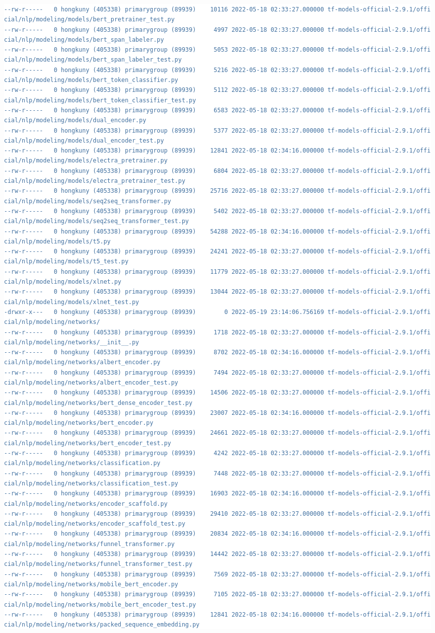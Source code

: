 ```diff
--rw-r-----   0 hongkuny (405338) primarygroup (89939)    10116 2022-05-18 02:33:27.000000 tf-models-official-2.9.1/official/nlp/modeling/models/bert_pretrainer_test.py
--rw-r-----   0 hongkuny (405338) primarygroup (89939)     4997 2022-05-18 02:33:27.000000 tf-models-official-2.9.1/official/nlp/modeling/models/bert_span_labeler.py
--rw-r-----   0 hongkuny (405338) primarygroup (89939)     5053 2022-05-18 02:33:27.000000 tf-models-official-2.9.1/official/nlp/modeling/models/bert_span_labeler_test.py
--rw-r-----   0 hongkuny (405338) primarygroup (89939)     5216 2022-05-18 02:33:27.000000 tf-models-official-2.9.1/official/nlp/modeling/models/bert_token_classifier.py
--rw-r-----   0 hongkuny (405338) primarygroup (89939)     5112 2022-05-18 02:33:27.000000 tf-models-official-2.9.1/official/nlp/modeling/models/bert_token_classifier_test.py
--rw-r-----   0 hongkuny (405338) primarygroup (89939)     6583 2022-05-18 02:33:27.000000 tf-models-official-2.9.1/official/nlp/modeling/models/dual_encoder.py
--rw-r-----   0 hongkuny (405338) primarygroup (89939)     5377 2022-05-18 02:33:27.000000 tf-models-official-2.9.1/official/nlp/modeling/models/dual_encoder_test.py
--rw-r-----   0 hongkuny (405338) primarygroup (89939)    12841 2022-05-18 02:34:16.000000 tf-models-official-2.9.1/official/nlp/modeling/models/electra_pretrainer.py
--rw-r-----   0 hongkuny (405338) primarygroup (89939)     6804 2022-05-18 02:33:27.000000 tf-models-official-2.9.1/official/nlp/modeling/models/electra_pretrainer_test.py
--rw-r-----   0 hongkuny (405338) primarygroup (89939)    25716 2022-05-18 02:33:27.000000 tf-models-official-2.9.1/official/nlp/modeling/models/seq2seq_transformer.py
--rw-r-----   0 hongkuny (405338) primarygroup (89939)     5402 2022-05-18 02:33:27.000000 tf-models-official-2.9.1/official/nlp/modeling/models/seq2seq_transformer_test.py
--rw-r-----   0 hongkuny (405338) primarygroup (89939)    54288 2022-05-18 02:34:16.000000 tf-models-official-2.9.1/official/nlp/modeling/models/t5.py
--rw-r-----   0 hongkuny (405338) primarygroup (89939)    24241 2022-05-18 02:33:27.000000 tf-models-official-2.9.1/official/nlp/modeling/models/t5_test.py
--rw-r-----   0 hongkuny (405338) primarygroup (89939)    11779 2022-05-18 02:33:27.000000 tf-models-official-2.9.1/official/nlp/modeling/models/xlnet.py
--rw-r-----   0 hongkuny (405338) primarygroup (89939)    13044 2022-05-18 02:33:27.000000 tf-models-official-2.9.1/official/nlp/modeling/models/xlnet_test.py
-drwxr-x---   0 hongkuny (405338) primarygroup (89939)        0 2022-05-19 23:14:06.756169 tf-models-official-2.9.1/official/nlp/modeling/networks/
--rw-r-----   0 hongkuny (405338) primarygroup (89939)     1718 2022-05-18 02:33:27.000000 tf-models-official-2.9.1/official/nlp/modeling/networks/__init__.py
--rw-r-----   0 hongkuny (405338) primarygroup (89939)     8702 2022-05-18 02:34:16.000000 tf-models-official-2.9.1/official/nlp/modeling/networks/albert_encoder.py
--rw-r-----   0 hongkuny (405338) primarygroup (89939)     7494 2022-05-18 02:33:27.000000 tf-models-official-2.9.1/official/nlp/modeling/networks/albert_encoder_test.py
--rw-r-----   0 hongkuny (405338) primarygroup (89939)    14506 2022-05-18 02:33:27.000000 tf-models-official-2.9.1/official/nlp/modeling/networks/bert_dense_encoder_test.py
--rw-r-----   0 hongkuny (405338) primarygroup (89939)    23007 2022-05-18 02:34:16.000000 tf-models-official-2.9.1/official/nlp/modeling/networks/bert_encoder.py
--rw-r-----   0 hongkuny (405338) primarygroup (89939)    24661 2022-05-18 02:33:27.000000 tf-models-official-2.9.1/official/nlp/modeling/networks/bert_encoder_test.py
--rw-r-----   0 hongkuny (405338) primarygroup (89939)     4242 2022-05-18 02:33:27.000000 tf-models-official-2.9.1/official/nlp/modeling/networks/classification.py
--rw-r-----   0 hongkuny (405338) primarygroup (89939)     7448 2022-05-18 02:33:27.000000 tf-models-official-2.9.1/official/nlp/modeling/networks/classification_test.py
--rw-r-----   0 hongkuny (405338) primarygroup (89939)    16903 2022-05-18 02:34:16.000000 tf-models-official-2.9.1/official/nlp/modeling/networks/encoder_scaffold.py
--rw-r-----   0 hongkuny (405338) primarygroup (89939)    29410 2022-05-18 02:33:27.000000 tf-models-official-2.9.1/official/nlp/modeling/networks/encoder_scaffold_test.py
--rw-r-----   0 hongkuny (405338) primarygroup (89939)    20834 2022-05-18 02:34:16.000000 tf-models-official-2.9.1/official/nlp/modeling/networks/funnel_transformer.py
--rw-r-----   0 hongkuny (405338) primarygroup (89939)    14442 2022-05-18 02:33:27.000000 tf-models-official-2.9.1/official/nlp/modeling/networks/funnel_transformer_test.py
--rw-r-----   0 hongkuny (405338) primarygroup (89939)     7569 2022-05-18 02:33:27.000000 tf-models-official-2.9.1/official/nlp/modeling/networks/mobile_bert_encoder.py
--rw-r-----   0 hongkuny (405338) primarygroup (89939)     7105 2022-05-18 02:33:27.000000 tf-models-official-2.9.1/official/nlp/modeling/networks/mobile_bert_encoder_test.py
--rw-r-----   0 hongkuny (405338) primarygroup (89939)    12841 2022-05-18 02:34:16.000000 tf-models-official-2.9.1/official/nlp/modeling/networks/packed_sequence_embedding.py
```